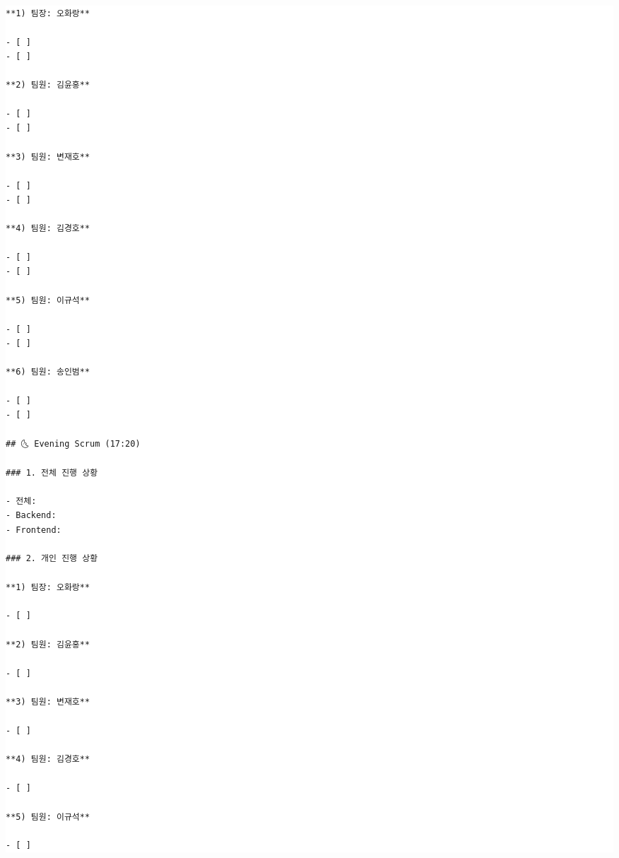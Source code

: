     **1) 팀장: 오화랑**
    
    - [ ]  
    - [ ]  
    
    **2) 팀원: 김윤홍**
    
    - [ ]  
    - [ ]  
    
    **3) 팀원: 변재호**
    
    - [ ]  
    - [ ]  
    
    **4) 팀원: 김경호**
    
    - [ ]  
    - [ ]  
    
    **5) 팀원: 이규석**
    
    - [ ]  
    - [ ]  
    
    **6) 팀원: 송인범**
    
    - [ ]  
    - [ ]  
    
    ## 🌜 Evening Scrum (17:20)
    
    ### 1. 전체 진행 상황
    
    - 전체:
    - Backend:
    - Frontend:
    
    ### 2. 개인 진행 상황
    
    **1) 팀장: 오화랑**
    
    - [ ]  
    
    **2) 팀원: 김윤홍**
    
    - [ ]  
    
    **3) 팀원: 변재호**
    
    - [ ]  
    
    **4) 팀원: 김경호**
    
    - [ ]  
    
    **5) 팀원: 이규석**
    
    - [ ]  
    